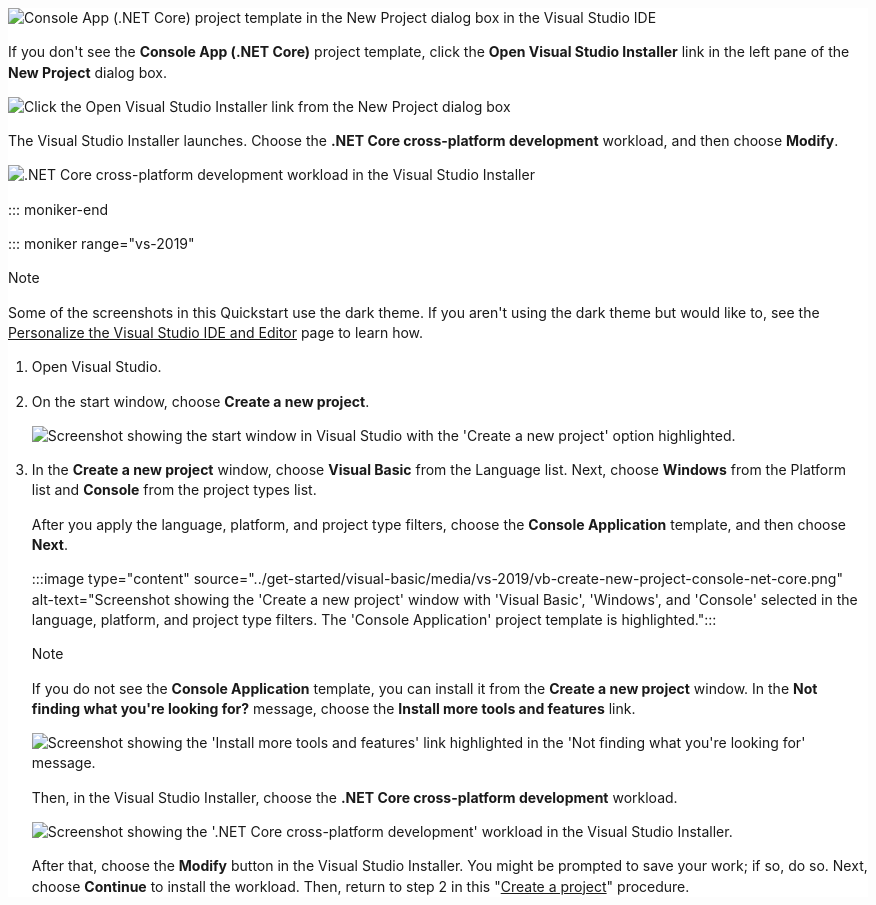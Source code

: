    ![Console App (.NET Core) project template in the New Project dialog box in the Visual Studio IDE](../ide/media/new-project-vb-dotnetcore-helloworld-console-app.png)

   If you don't see the **Console App (.NET Core)** project template, click the **Open Visual Studio Installer** link in the left pane of the **New Project** dialog box.

   ![Click the Open Visual Studio Installer link from the New Project dialog box](../ide/media/vb-open-visual-studio-installer-hello-world.png)

   The Visual Studio Installer launches. Choose the **.NET Core cross-platform development** workload, and then choose **Modify**.

   ![.NET Core cross-platform development workload in the Visual Studio Installer](../ide/media/dot-net-core-xplat-dev-workload.png)

::: moniker-end

::: moniker range="vs-2019"

> [!NOTE]
> Some of the screenshots in this Quickstart use the dark theme. If you aren't using the dark theme but would like to, see the [Personalize the Visual Studio IDE and Editor](quickstart-personalize-the-ide.md) page to learn how.

1. Open Visual Studio.

1. On the start window, choose **Create a new project**.

   ![Screenshot showing the start window in Visual Studio with the 'Create a new project' option highlighted.](../get-started/media/vs-2019/create-new-project-dark-theme.png)

1. In the **Create a new project** window, choose **Visual Basic** from the Language list. Next, choose **Windows** from the Platform list and **Console** from the project types list.

   After you apply the language, platform, and project type filters, choose the **Console Application** template, and then choose **Next**.

   :::image type="content" source="../get-started/visual-basic/media/vs-2019/vb-create-new-project-console-net-core.png" alt-text="Screenshot showing the 'Create a new project' window with 'Visual Basic', 'Windows', and 'Console' selected in the language, platform, and project type filters. The 'Console Application' project template is highlighted.":::

   > [!NOTE]
   > If you do not see the **Console Application** template, you can install it from the **Create a new project** window. In the **Not finding what you're looking for?** message, choose the **Install more tools and features** link.
   >
   > ![Screenshot showing the 'Install more tools and features' link highlighted in the 'Not finding what you're looking for' message.](../get-started/media/vs-2019/not-finding-what-looking-for.png) 
   > 
   > Then, in the Visual Studio Installer, choose the **.NET Core cross-platform development** workload.
   >
   > ![Screenshot showing the '.NET Core cross-platform development' workload in the Visual Studio Installer.](../get-started/media/dot-net-core-xplat-dev-workload.png)
   >
   > After that, choose the **Modify** button in the Visual Studio Installer. You might be prompted to save your work; if so, do so. Next, choose **Continue** to install the workload. Then, return to step 2 in this "[Create a project](#create-a-project)" procedure.
